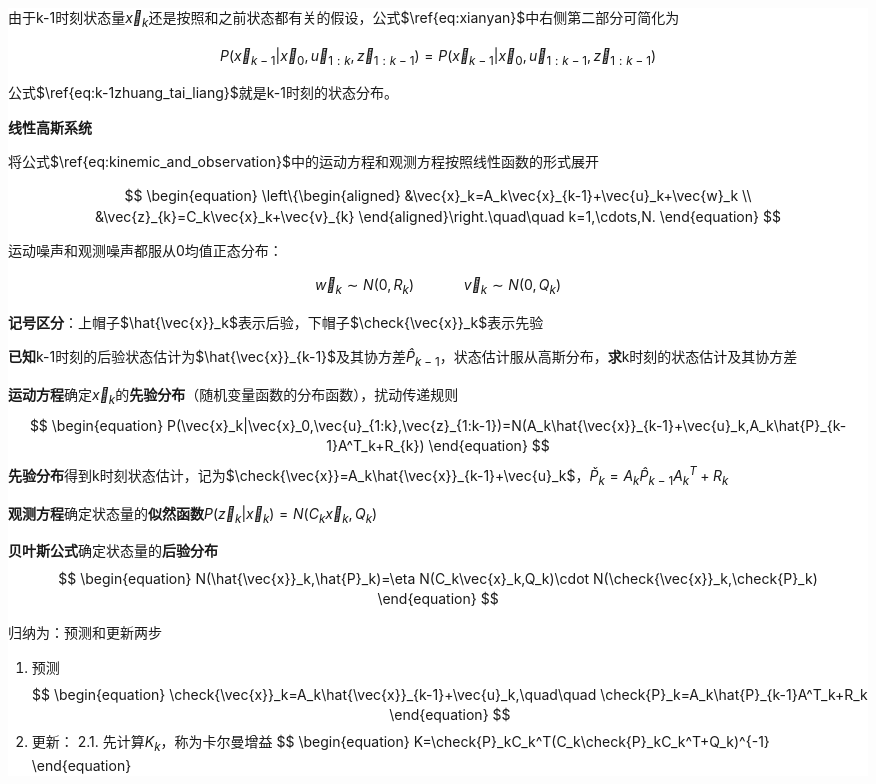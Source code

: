 由于k-1时刻状态量$\vec{x}_k$还是按照和之前状态都有关的假设，公式$\ref{eq:xianyan}$中右侧第二部分可简化为

$$
\begin{equation}
\label{eq:k-1zhuang_tai_liang}
P(\vec{x}_{k-1}|\vec{x}_0,\vec{u}_{1:k},\vec{z}_{1:k-1})=P(\vec{x}_{k-1}|\vec{x}_{0},\vec{u}_{1:k-1},\vec{z}_{1:k-1})
\end{equation}
$$

公式$\ref{eq:k-1zhuang_tai_liang}$就是k-1时刻的状态分布。

**线性高斯系统**

将公式$\ref{eq:kinemic_and_observation}$中的运动方程和观测方程按照线性函数的形式展开

$$
\begin{equation}
\left\{\begin{aligned}
	&\vec{x}_k=A_k\vec{x}_{k-1}+\vec{u}_k+\vec{w}_k \\
	&\vec{z}_{k}=C_k\vec{x}_k+\vec{v}_{k}
\end{aligned}\right.\quad\quad k=1,\cdots,N.
\end{equation}
$$

运动噪声和观测噪声都服从0均值正态分布：

$$
\begin{equation}
\vec{w}_k\sim N(0,R_{k})\quad\quad\quad \vec{v}_k\sim N(0,Q_{k})
\end{equation}
$$

**记号区分**：上帽子$\hat{\vec{x}}_k$表示后验，下帽子$\check{\vec{x}}_k$表示先验

**已知**k-1时刻的后验状态估计为$\hat{\vec{x}}_{k-1}$及其协方差$\hat{P}_{k-1}$，状态估计服从高斯分布，**求**k时刻的状态估计及其协方差

**运动方程**确定$\vec{x}_k$的**先验分布**（随机变量函数的分布函数），扰动传递规则
$$
\begin{equation}
P(\vec{x}_k|\vec{x}_0,\vec{u}_{1:k},\vec{z}_{1:k-1})=N(A_k\hat{\vec{x}}_{k-1}+\vec{u}_k,A_k\hat{P}_{k-1}A^T_k+R_{k})
\end{equation}
$$
**先验分布**得到k时刻状态估计，记为$\check{\vec{x}}=A_k\hat{\vec{x}}_{k-1}+\vec{u}_k$，$\check{P}_k=A_k\hat{P}_{k-1}A_k^T+R_k$

**观测方程**确定状态量的**似然函数**$P(\vec{z}_k|\vec{x}_k)=N(C_k\vec{x}_k, Q_k)$

**贝叶斯公式**确定状态量的**后验分布**
$$
\begin{equation}
N(\hat{\vec{x}}_k,\hat{P}_k)=\eta N(C_k\vec{x}_k,Q_k)\cdot N(\check{\vec{x}}_k,\check{P}_k)
\end{equation}
$$

归纳为：预测和更新两步
1. 预测
$$
\begin{equation}
\check{\vec{x}}_k=A_k\hat{\vec{x}}_{k-1}+\vec{u}_k,\quad\quad \check{P}_k=A_k\hat{P}_{k-1}A^T_k+R_k
\end{equation}
$$
2. 更新：
2.1.  先计算$K_k$，称为卡尔曼增益
$$
\begin{equation}
K=\check{P}_kC_k^T(C_k\check{P}_kC_k^T+Q_k)^{-1}
\end{equation}